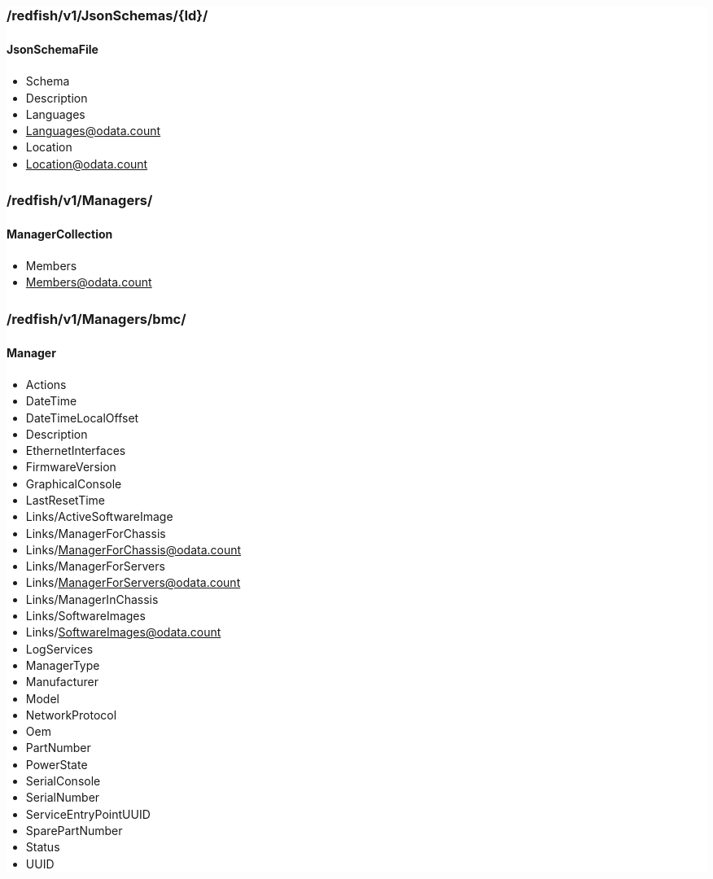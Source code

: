 ### /redfish/v1/JsonSchemas/{Id}/

#### JsonSchemaFile

- Schema
- Description
- Languages
- Languages@odata.count
- Location
- Location@odata.count

### /redfish/v1/Managers/

#### ManagerCollection

- Members
- Members@odata.count

### /redfish/v1/Managers/bmc/

#### Manager

- Actions
- DateTime
- DateTimeLocalOffset
- Description
- EthernetInterfaces
- FirmwareVersion
- GraphicalConsole
- LastResetTime
- Links/ActiveSoftwareImage
- Links/ManagerForChassis
- Links/ManagerForChassis@odata.count
- Links/ManagerForServers
- Links/ManagerForServers@odata.count
- Links/ManagerInChassis
- Links/SoftwareImages
- Links/SoftwareImages@odata.count
- LogServices
- ManagerType
- Manufacturer
- Model
- NetworkProtocol
- Oem
- PartNumber
- PowerState
- SerialConsole
- SerialNumber
- ServiceEntryPointUUID
- SparePartNumber
- Status
- UUID
